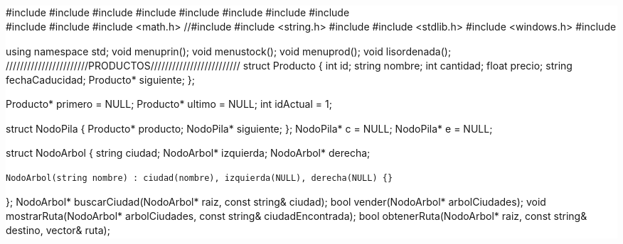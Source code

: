 #include<iostream>
#include <cstdlib>
#include <iomanip>
#include <limits>
#include <ctime>
#include <stack>
#include <vector>
#include <limits>  
#include <sstream>
#include <chrono>
#include <math.h>
//#include <codecvt>
#include <string.h>
#include <set>
#include <stdlib.h>
#include <windows.h>
#include <algorithm>

using namespace std;
void menuprin();
void menustock();
void menuprod();
void lisordenada();
///////////////////////PRODUCTOS/////////////////////////
struct Producto {
    int id;
    string nombre;
    int cantidad;
    float precio;
    string fechaCaducidad;
    Producto* siguiente;
};

Producto* primero = NULL;
Producto* ultimo = NULL;
int idActual = 1;  

struct NodoPila {
    Producto* producto;
    NodoPila* siguiente;
};
NodoPila* c = NULL;
NodoPila* e = NULL;

struct NodoArbol {
    string ciudad;
    NodoArbol* izquierda;
    NodoArbol* derecha;

    NodoArbol(string nombre) : ciudad(nombre), izquierda(NULL), derecha(NULL) {}
};
NodoArbol* buscarCiudad(NodoArbol* raiz, const string& ciudad);
bool vender(NodoArbol* arbolCiudades);
void mostrarRuta(NodoArbol* arbolCiudades, const string& ciudadEncontrada);
bool obtenerRuta(NodoArbol* raiz, const string& destino, vector<string>& ruta);
